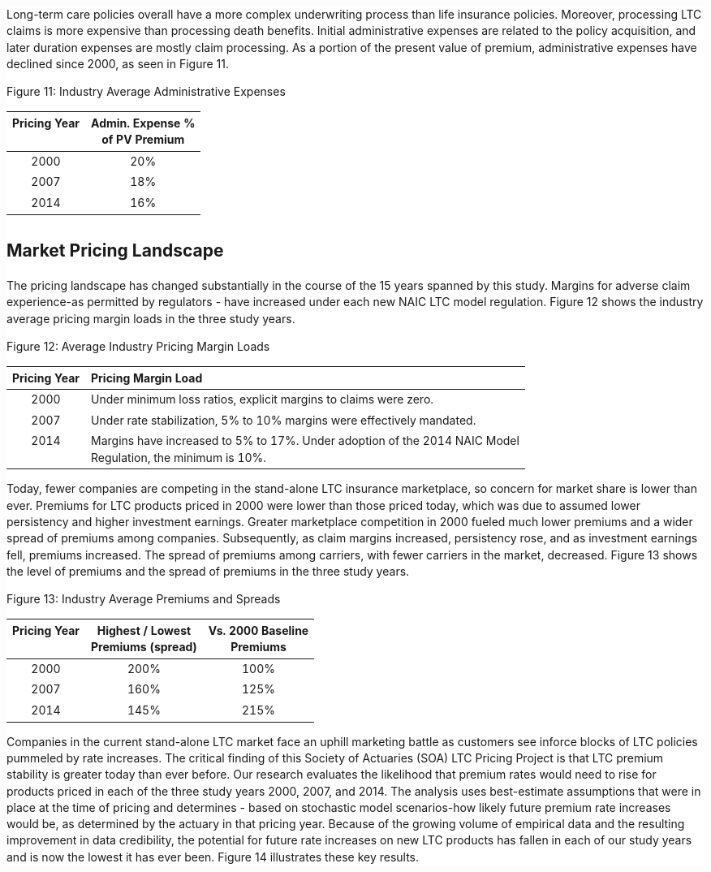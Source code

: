Long-term care policies overall have a more complex underwriting process than life insurance policies. Moreover, processing LTC claims is more expensive than processing death benefits. Initial administrative expenses are related to the policy acquisition, and later duration expenses are mostly claim processing. As a portion of the present value of premium, administrative expenses have declined since 2000, as seen in Figure 11.

Figure 11: Industry Average Administrative Expenses

| Pricing Year | Admin. Expense \% <br> of PV Premium |
| :---: | :---: |
| 2000 | $20 \%$ |
| 2007 | $18 \%$ |
| 2014 | $16 \%$ |

## Market Pricing Landscape

The pricing landscape has changed substantially in the course of the 15 years spanned by this study. Margins for adverse claim experience-as permitted by regulators - have increased under each new NAIC LTC model regulation. Figure 12 shows the industry average pricing margin loads in the three study years.

Figure 12: Average Industry Pricing Margin Loads

| Pricing Year | Pricing Margin Load |
| :---: | :--- |
| 2000 | Under minimum loss ratios, explicit margins to claims were zero. |
| 2007 | Under rate stabilization, 5\% to 10\% margins were effectively mandated. |
| 2014 | Margins have increased to 5\% to 17\%. Under adoption of the 2014 NAIC Model <br> Regulation, the minimum is 10\%. |

Today, fewer companies are competing in the stand-alone LTC insurance marketplace, so concern for market share is lower than ever. Premiums for LTC products priced in 2000 were lower than those priced today, which was due to assumed lower persistency and higher investment earnings. Greater marketplace competition in 2000 fueled much lower premiums and a wider spread of premiums among companies. Subsequently, as claim margins increased, persistency rose, and as investment earnings fell, premiums increased. The spread of premiums among carriers, with fewer carriers in the market, decreased. Figure 13 shows the level of premiums and the spread of premiums in the three study years.

Figure 13: Industry Average Premiums and Spreads

| Pricing Year | Highest / Lowest <br> Premiums (spread) | Vs. 2000 Baseline <br> Premiums |
| :---: | :---: | :---: |
| 2000 | $200 \%$ | $100 \%$ |
| 2007 | $160 \%$ | $125 \%$ |
| 2014 | $145 \%$ | $215 \%$ |

Companies in the current stand-alone LTC market face an uphill marketing battle as customers see inforce blocks of LTC policies pummeled by rate increases. The critical finding of this Society of Actuaries (SOA) LTC Pricing Project is that LTC premium stability is greater today than ever before. Our research evaluates the likelihood that premium rates would need to rise for products priced in each of the three study years 2000, 2007, and 2014. The analysis uses best-estimate assumptions that were in place at the time of pricing and determines - based on stochastic model scenarios-how likely future premium rate increases would be, as determined by the actuary in that pricing year. Because of the growing volume of empirical data and the resulting improvement in data credibility, the potential for future rate increases on new LTC products has fallen in each of our study years and is now the lowest it has ever been. Figure 14 illustrates these key results.
